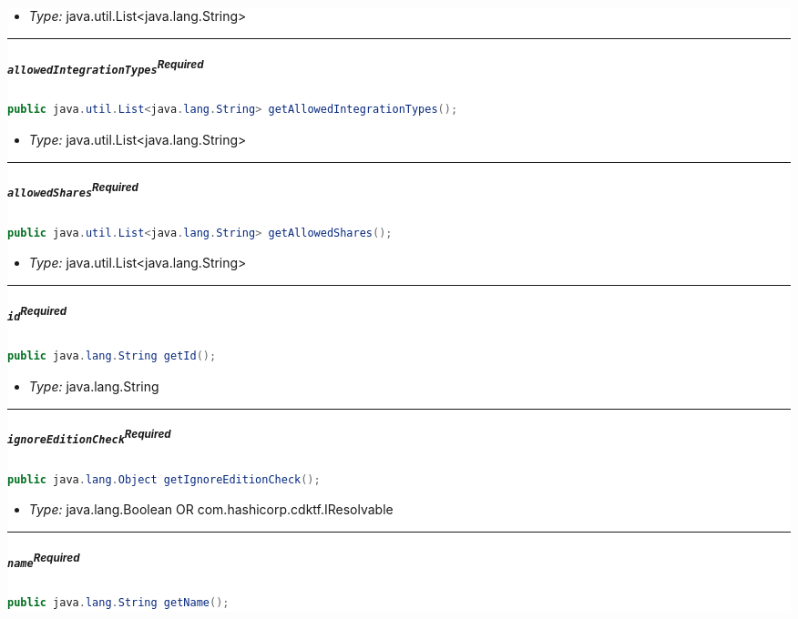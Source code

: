 - *Type:* java.util.List<java.lang.String>

---

##### `allowedIntegrationTypes`<sup>Required</sup> <a name="allowedIntegrationTypes" id="@cdktf/provider-snowflake.failoverGroup.FailoverGroup.property.allowedIntegrationTypes"></a>

```java
public java.util.List<java.lang.String> getAllowedIntegrationTypes();
```

- *Type:* java.util.List<java.lang.String>

---

##### `allowedShares`<sup>Required</sup> <a name="allowedShares" id="@cdktf/provider-snowflake.failoverGroup.FailoverGroup.property.allowedShares"></a>

```java
public java.util.List<java.lang.String> getAllowedShares();
```

- *Type:* java.util.List<java.lang.String>

---

##### `id`<sup>Required</sup> <a name="id" id="@cdktf/provider-snowflake.failoverGroup.FailoverGroup.property.id"></a>

```java
public java.lang.String getId();
```

- *Type:* java.lang.String

---

##### `ignoreEditionCheck`<sup>Required</sup> <a name="ignoreEditionCheck" id="@cdktf/provider-snowflake.failoverGroup.FailoverGroup.property.ignoreEditionCheck"></a>

```java
public java.lang.Object getIgnoreEditionCheck();
```

- *Type:* java.lang.Boolean OR com.hashicorp.cdktf.IResolvable

---

##### `name`<sup>Required</sup> <a name="name" id="@cdktf/provider-snowflake.failoverGroup.FailoverGroup.property.name"></a>

```java
public java.lang.String getName();
```
